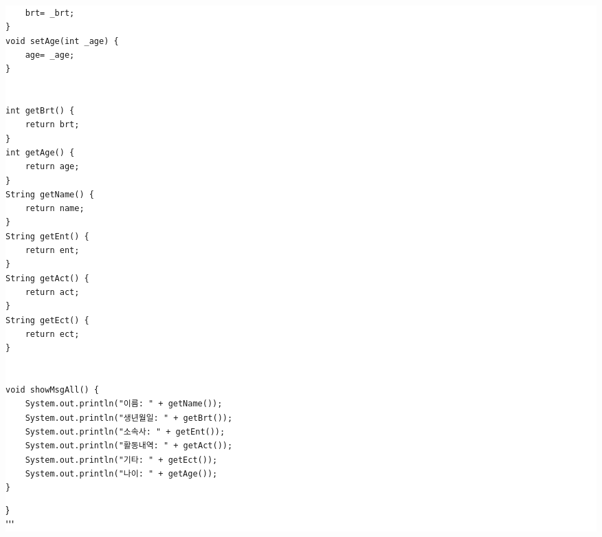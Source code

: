 		brt= _brt;
	}
	void setAge(int _age) {
		age= _age;
	}


	int getBrt() {
		return brt;
	}
	int getAge() {
		return age;
	}
	String getName() {
		return name;
	}
	String getEnt() {
		return ent;
	}
	String getAct() {
		return act;
	}
	String getEct() {
		return ect;
	}


	void showMsgAll() {
		System.out.println("이름: " + getName());
		System.out.println("생년월일: " + getBrt());
		System.out.println("소속사: " + getEnt());
		System.out.println("활동내역: " + getAct());
		System.out.println("기타: " + getEct());
		System.out.println("나이: " + getAge());
	}

}	
'''

